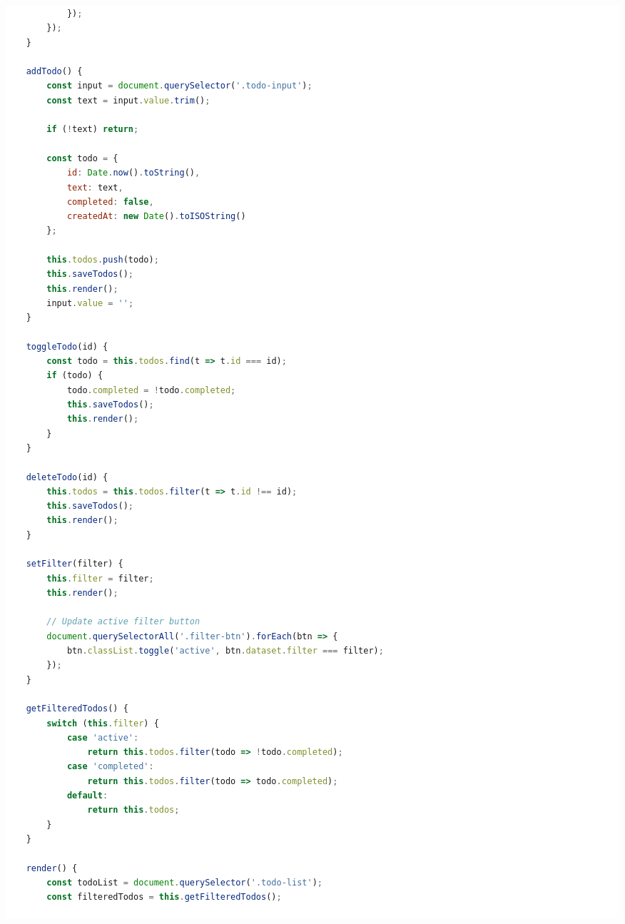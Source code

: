 ```javascript
            });
        });
    }
    
    addTodo() {
        const input = document.querySelector('.todo-input');
        const text = input.value.trim();
        
        if (!text) return;
        
        const todo = {
            id: Date.now().toString(),
            text: text,
            completed: false,
            createdAt: new Date().toISOString()
        };
        
        this.todos.push(todo);
        this.saveTodos();
        this.render();
        input.value = '';
    }
    
    toggleTodo(id) {
        const todo = this.todos.find(t => t.id === id);
        if (todo) {
            todo.completed = !todo.completed;
            this.saveTodos();
            this.render();
        }
    }
    
    deleteTodo(id) {
        this.todos = this.todos.filter(t => t.id !== id);
        this.saveTodos();
        this.render();
    }
    
    setFilter(filter) {
        this.filter = filter;
        this.render();
        
        // Update active filter button
        document.querySelectorAll('.filter-btn').forEach(btn => {
            btn.classList.toggle('active', btn.dataset.filter === filter);
        });
    }
    
    getFilteredTodos() {
        switch (this.filter) {
            case 'active':
                return this.todos.filter(todo => !todo.completed);
            case 'completed':
                return this.todos.filter(todo => todo.completed);
            default:
                return this.todos;
        }
    }
    
    render() {
        const todoList = document.querySelector('.todo-list');
        const filteredTodos = this.getFilteredTodos();
        
```